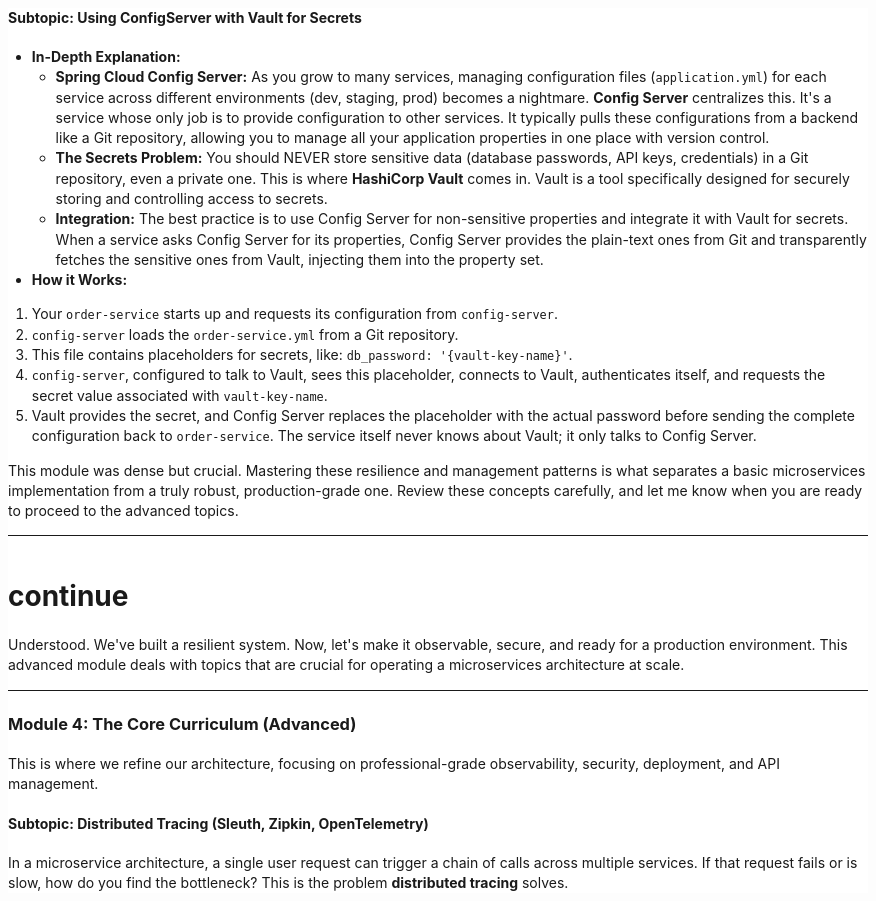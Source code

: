 
#### **Subtopic: Using ConfigServer with Vault for Secrets**

* **In-Depth Explanation:**
    * **Spring Cloud Config Server:** As you grow to many services, managing configuration files (`application.yml`) for each service across different environments (dev, staging, prod) becomes a nightmare. **Config Server** centralizes this. It's a service whose only job is to provide configuration to other services. It typically pulls these configurations from a backend like a Git repository, allowing you to manage all your application properties in one place with version control.
    * **The Secrets Problem:** You should NEVER store sensitive data (database passwords, API keys, credentials) in a Git repository, even a private one. This is where **HashiCorp Vault** comes in. Vault is a tool specifically designed for securely storing and controlling access to secrets.
    * **Integration:** The best practice is to use Config Server for non-sensitive properties and integrate it with Vault for secrets. When a service asks Config Server for its properties, Config Server provides the plain-text ones from Git and transparently fetches the sensitive ones from Vault, injecting them into the property set.
* **How it Works:**

1. Your `order-service` starts up and requests its configuration from `config-server`.
2. `config-server` loads the `order-service.yml` from a Git repository.
3. This file contains placeholders for secrets, like: `db_password: '{vault-key-name}'`.
4. `config-server`, configured to talk to Vault, sees this placeholder, connects to Vault, authenticates itself, and requests the secret value associated with `vault-key-name`.
5. Vault provides the secret, and Config Server replaces the placeholder with the actual password before sending the complete configuration back to `order-service`. The service itself never knows about Vault; it only talks to Config Server.

This module was dense but crucial. Mastering these resilience and management patterns is what separates a basic microservices implementation from a truly robust, production-grade one. Review these concepts carefully, and let me know when you are ready to proceed to the advanced topics.

---

# continue

Understood. We've built a resilient system. Now, let's make it observable, secure, and ready for a production environment. This advanced module deals with topics that are crucial for operating a microservices architecture at scale.

***

### **Module 4: The Core Curriculum (Advanced)**

This is where we refine our architecture, focusing on professional-grade observability, security, deployment, and API management.

#### **Subtopic: Distributed Tracing (Sleuth, Zipkin, OpenTelemetry)**

In a microservice architecture, a single user request can trigger a chain of calls across multiple services. If that request fails or is slow, how do you find the bottleneck? This is the problem **distributed tracing** solves.
